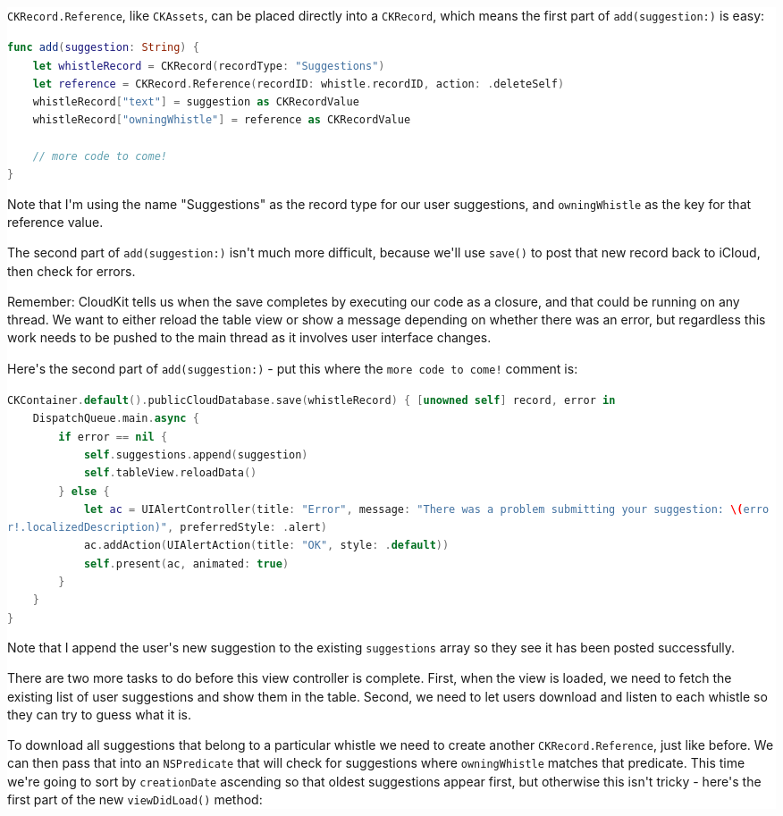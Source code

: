 `CKRecord.Reference`, like `CKAssets`, can be placed directly into a `CKRecord`, which means the first part of `add(suggestion:)` is easy:

```swift
func add(suggestion: String) {
    let whistleRecord = CKRecord(recordType: "Suggestions")
    let reference = CKRecord.Reference(recordID: whistle.recordID, action: .deleteSelf)
    whistleRecord["text"] = suggestion as CKRecordValue
    whistleRecord["owningWhistle"] = reference as CKRecordValue

    // more code to come!
}
```

Note that I'm using the name "Suggestions" as the record type for our user suggestions, and `owningWhistle` as the key for that reference value.

The second part of `add(suggestion:)` isn't much more difficult, because we'll use `save()` to post that new record back to iCloud, then check for errors.

Remember: CloudKit tells us when the save completes by executing our code as a closure, and that could be running on any thread. We want to either reload the table view or show a message depending on whether there was an error, but regardless this work needs to be pushed to the main thread as it involves user interface changes.

Here's the second part of `add(suggestion:)` - put this where the `more code to come!` comment is:

```swift
CKContainer.default().publicCloudDatabase.save(whistleRecord) { [unowned self] record, error in
    DispatchQueue.main.async {
        if error == nil {
            self.suggestions.append(suggestion)
            self.tableView.reloadData()
        } else {
            let ac = UIAlertController(title: "Error", message: "There was a problem submitting your suggestion: \(error!.localizedDescription)", preferredStyle: .alert)
            ac.addAction(UIAlertAction(title: "OK", style: .default))
            self.present(ac, animated: true)
        }
    }
}
```

Note that I append the user's new suggestion to the existing `suggestions` array so they see it has been posted successfully.

There are two more tasks to do before this view controller is complete. First, when the view is loaded, we need to fetch the existing list of user suggestions and show them in the table. Second, we need to let users download and listen to each whistle so they can try to guess what it is.

To download all suggestions that belong to a particular whistle we need to create another `CKRecord.Reference`, just like before. We can then pass that into an `NSPredicate` that will check for suggestions where `owningWhistle` matches that predicate. This time we're going to sort by `creationDate` ascending so that oldest suggestions appear first, but otherwise this isn't tricky - here's the first part of the new `viewDidLoad()` method:
